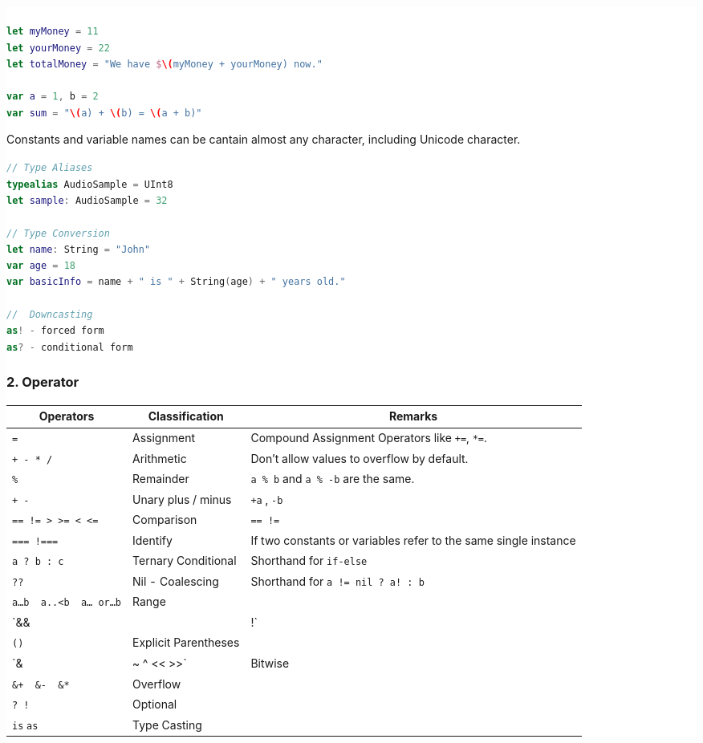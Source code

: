 ```swift

let myMoney = 11
let yourMoney = 22
let totalMoney = "We have $\(myMoney + yourMoney) now." 
		
var a = 1, b = 2
var sum = "\(a) + \(b) = \(a + b)"	
```

Constants and variable names can be cantain almost any character, including Unicode character.

```swift
// Type Aliases
typealias AudioSample = UInt8
let sample: AudioSample = 32

// Type Conversion
let name: String = "John"	
var age = 18		
var basicInfo = name + " is " + String(age) + " years old." 

//  Downcasting
as! - forced form
as? - conditional form
```



### 2. Operator

| Operators             | Classification       | Remarks                                                      |
| --------------------- | -------------------- | ------------------------------------------------------------ |
| `=`                   | Assignment           | Compound Assignment  Operators like `+=`, `*=`.              |
| `+ - * / `            | Arithmetic           | Don’t allow values to overflow by default.                   |
| `%`                   | Remainder            | `a % b` and `a % -b` are the same.                           |
| `+ -`                 | Unary plus / minus   | `+a` , `-b`                                                  |
| `== != > >= < <=`     | Comparison           | `== !=`                                                      |
| `=== !===`            | Identify             | If two constants or variables refer to the same single instance |
| `a ? b : c`           | Ternary  Conditional | Shorthand for `if-else`                                      |
| `??`                  | Nil - Coalescing     | Shorthand for `a != nil ? a! : b`                            |
| `a…b  a..<b  a… or…b` | Range                |                                                              |
| `&& || !`             | `Logical`            | Combine: Logical AND,  Logical OR,  Logical NOT              |
| `()`                  | Explicit Parentheses |                                                              |
| `&  |  ~  ^  <<  >>`  | Bitwise              | AND, OR, NOT,  XOR, Left Shift, Right Shift                  |
| `&+  &-  &*`          | Overflow             |                                                              |
| `? !`                 | Optional             |                                                              |
| `is` `as`             | Type Casting         |                                                              |
